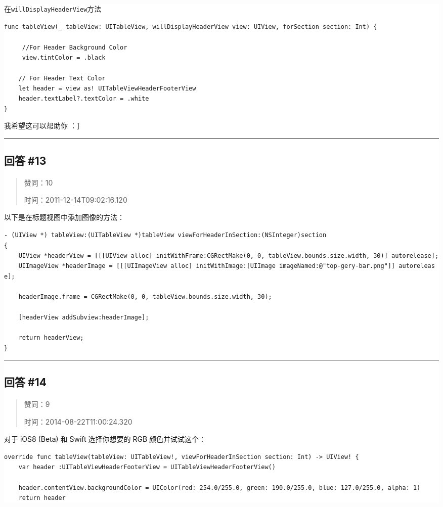 在`willDisplayHeaderView`方法

```
func tableView(_ tableView: UITableView, willDisplayHeaderView view: UIView, forSection section: Int) {

     //For Header Background Color
     view.tintColor = .black

    // For Header Text Color
    let header = view as! UITableViewHeaderFooterView
    header.textLabel?.textColor = .white
} 
```

我希望这可以帮助你 ：]

* * *

## 回答 #13

> 赞同：10
> 
> 时间：2011-12-14T09:02:16.120

以下是在标题视图中添加图像的方法：

```
- (UIView *) tableView:(UITableView *)tableView viewForHeaderInSection:(NSInteger)section 
{
    UIView *headerView = [[[UIView alloc] initWithFrame:CGRectMake(0, 0, tableView.bounds.size.width, 30)] autorelease];
    UIImageView *headerImage = [[[UIImageView alloc] initWithImage:[UIImage imageNamed:@"top-gery-bar.png"]] autorelease];

    headerImage.frame = CGRectMake(0, 0, tableView.bounds.size.width, 30);

    [headerView addSubview:headerImage];

    return headerView;
} 
```

* * *

## 回答 #14

> 赞同：9
> 
> 时间：2014-08-22T11:00:24.320

对于 iOS8 (Beta) 和 Swift 选择你想要的 RGB 颜色并试试这个：

```
override func tableView(tableView: UITableView!, viewForHeaderInSection section: Int) -> UIView! {
    var header :UITableViewHeaderFooterView = UITableViewHeaderFooterView()

    header.contentView.backgroundColor = UIColor(red: 254.0/255.0, green: 190.0/255.0, blue: 127.0/255.0, alpha: 1)
    return header 
```
